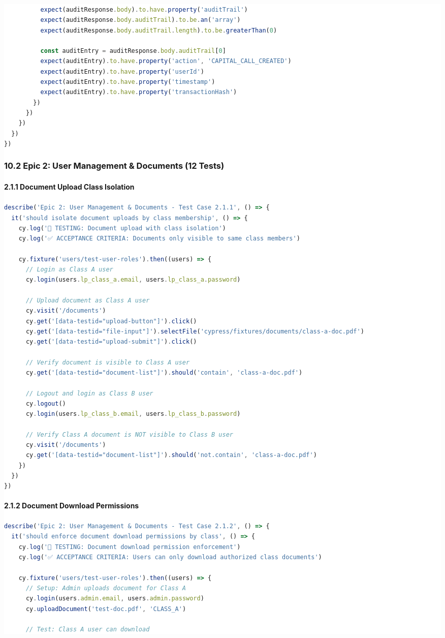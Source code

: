 ```typescript
          expect(auditResponse.body).to.have.property('auditTrail')
          expect(auditResponse.body.auditTrail).to.be.an('array')
          expect(auditResponse.body.auditTrail.length).to.be.greaterThan(0)

          const auditEntry = auditResponse.body.auditTrail[0]
          expect(auditEntry).to.have.property('action', 'CAPITAL_CALL_CREATED')
          expect(auditEntry).to.have.property('userId')
          expect(auditEntry).to.have.property('timestamp')
          expect(auditEntry).to.have.property('transactionHash')
        })
      })
    })
  })
})
```

### 10.2 Epic 2: User Management & Documents (12 Tests)

#### 2.1.1 Document Upload Class Isolation
```typescript
describe('Epic 2: User Management & Documents - Test Case 2.1.1', () => {
  it('should isolate document uploads by class membership', () => {
    cy.log('🧪 TESTING: Document upload with class isolation')
    cy.log('✅ ACCEPTANCE CRITERIA: Documents only visible to same class members')

    cy.fixture('users/test-user-roles').then((users) => {
      // Login as Class A user
      cy.login(users.lp_class_a.email, users.lp_class_a.password)

      // Upload document as Class A user
      cy.visit('/documents')
      cy.get('[data-testid="upload-button"]').click()
      cy.get('[data-testid="file-input"]').selectFile('cypress/fixtures/documents/class-a-doc.pdf')
      cy.get('[data-testid="upload-submit"]').click()

      // Verify document is visible to Class A user
      cy.get('[data-testid="document-list"]').should('contain', 'class-a-doc.pdf')

      // Logout and login as Class B user
      cy.logout()
      cy.login(users.lp_class_b.email, users.lp_class_b.password)

      // Verify Class A document is NOT visible to Class B user
      cy.visit('/documents')
      cy.get('[data-testid="document-list"]').should('not.contain', 'class-a-doc.pdf')
    })
  })
})
```

#### 2.1.2 Document Download Permissions
```typescript
describe('Epic 2: User Management & Documents - Test Case 2.1.2', () => {
  it('should enforce document download permissions by class', () => {
    cy.log('🧪 TESTING: Document download permission enforcement')
    cy.log('✅ ACCEPTANCE CRITERIA: Users can only download authorized class documents')

    cy.fixture('users/test-user-roles').then((users) => {
      // Setup: Admin uploads document for Class A
      cy.login(users.admin.email, users.admin.password)
      cy.uploadDocument('test-doc.pdf', 'CLASS_A')

      // Test: Class A user can download
```